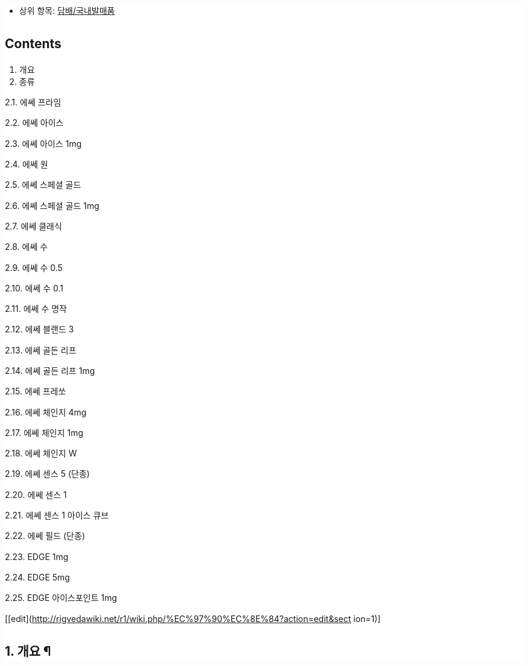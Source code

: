   * 상위 항목: [담배/국내발매품](%EB%8B%B4%EB%B0%B0/%EA%B5%AD%EB%82%B4%EB%B0%9C%EB%A7%A4%ED%92%88.md)  

## Contents

    

1. 개요 
2. 종류 
    

2.1. 에쎄 프라임

2.2. 에쎄 아이스

2.3. 에쎄 아이스 1mg

2.4. 에쎄 원

2.5. 에쎄 스페셜 골드

2.6. 에쎄 스페셜 골드 1mg

2.7. 에쎄 클래식

2.8. 에쎄 수

2.9. 에쎄 수 0.5

2.10. 에쎄 수 0.1

2.11. 에쎄 수 명작

2.12. 에쎄 블랜드 3

2.13. 에쎄 골든 리프

2.14. 에쎄 골든 리프 1mg

2.15. 에쎄 프레쏘

2.16. 에쎄 체인지 4mg

2.17. 에쎄 체인지 1mg

2.18. 에쎄 체인지 W

2.19. 에쎄 센스 5 (단종)

2.20. 에쎄 센스 1

2.21. 에쎄 센스 1 아이스 큐브

2.22. 에쎄 필드 (단종)

2.23. EDGE 1mg

2.24. EDGE 5mg

2.25. EDGE 아이스포인트 1mg

[[edit](http://rigvedawiki.net/r1/wiki.php/%EC%97%90%EC%8E%84?action=edit&sect
ion=1)]

## 1. 개요 ¶
